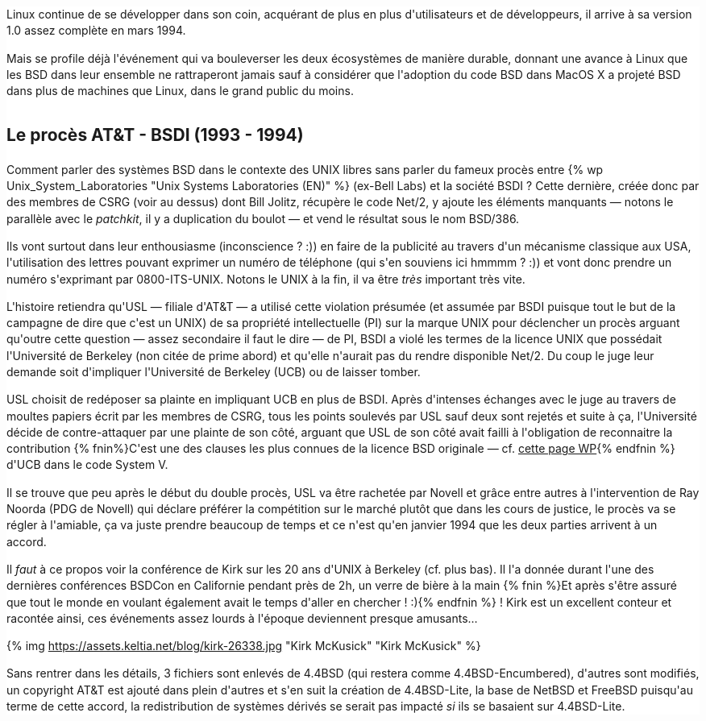 Linux continue de se développer dans son coin, acquérant de plus en plus d'utilisateurs et de développeurs, il arrive à sa version 1.0 assez complète en mars 1994.

Mais se profile déjà l'événement qui va bouleverser les deux écosystèmes de manière durable, donnant une avance à Linux que les BSD dans leur ensemble  ne rattraperont jamais sauf à considérer que l'adoption du code BSD dans MacOS X a projeté BSD dans plus de machines que Linux, dans le grand public du moins.

Le procès AT&T - BSDI (1993 - 1994)
-----------------------------------

Comment parler des systèmes BSD dans le contexte des UNIX libres sans parler du fameux procès entre {% wp Unix_System_Laboratories "Unix Systems Laboratories (EN)" %} (ex-Bell Labs) et la société BSDI ?  Cette dernière, créée donc par des membres de CSRG (voir au dessus) dont Bill Jolitz, récupère le code Net/2, y ajoute les éléments manquants — notons le parallèle avec le *patchkit*, il y a duplication du boulot — et vend le résultat sous le nom BSD/386. 

Ils vont surtout dans leur enthousiasme (inconscience ? :)) en faire de la publicité au travers d'un mécanisme classique aux USA, l'utilisation des lettres pouvant exprimer un numéro de téléphone (qui s'en souviens ici hmmmm ? :)) et vont donc prendre un numéro s'exprimant par 0800-ITS-UNIX. Notons le UNIX à la fin, il va être *très* important très vite.

L'histoire retiendra qu'USL — filiale d'AT&T — a utilisé cette violation présumée (et assumée par BSDI puisque tout le but de la campagne de dire que c'est un UNIX) de sa propriété intellectuelle (PI) sur la marque UNIX pour déclencher un procès arguant qu'outre cette question — assez secondaire il faut le dire — de PI, BSDI a violé les termes de la licence UNIX que possédait l'Université de Berkeley (non citée de prime abord) et qu'elle n'aurait pas du rendre disponible Net/2. Du coup le juge leur demande soit d'impliquer l'Université de Berkeley (UCB) ou de laisser tomber.

USL choisit de redéposer sa plainte en impliquant UCB en plus de BSDI. Après d'intenses échanges avec le juge au travers de moultes papiers écrit par les membres de CSRG, tous les points soulevés par USL sauf deux sont rejetés et suite à ça, l'Université décide de contre-attaquer par une plainte de son côté, arguant que USL de son côté avait failli à l'obligation de reconnaitre la contribution {% fnin%}C'est une des clauses les plus connues de la licence BSD originale — cf. [cette page WP](https://en.wikipedia.org/wiki/BSD_licenses#4-clause_license_.28original_.22BSD_License.22.29){% endfnin %} d'UCB dans le code System V.

Il se trouve que peu après le début du double procès, USL va être rachetée par Novell et grâce entre autres à l'intervention de Ray Noorda (PDG de Novell) qui déclare préférer la compétition sur le marché plutôt que dans les cours de justice, le procès va se régler à l'amiable, ça va juste prendre beaucoup de temps et ce n'est qu'en janvier 1994 que les deux parties arrivent à un accord.

Il *faut* à ce propos voir la conférence de Kirk sur les 20 ans d'UNIX à Berkeley (cf. plus bas). Il l'a donnée durant l'une des dernières
 conférences BSDCon en Californie pendant près de 2h, un verre de bière à la main {% fnin %}Et après s'être assuré que tout le monde en voulant également avait le temps d'aller en chercher ! :){% endfnin %} ! Kirk est un excellent conteur et racontée ainsi, ces événements assez lourds à l'époque deviennent presque amusants…

{% img https://assets.keltia.net/blog/kirk-26338.jpg "Kirk McKusick" "Kirk McKusick" %}

Sans rentrer dans les détails, 3 fichiers sont enlevés de 4.4BSD (qui restera comme 4.4BSD-Encumbered), d'autres sont modifiés, un copyright AT&T est ajouté dans plein d'autres et s'en suit la création de 4.4BSD-Lite, la base de NetBSD et FreeBSD puisqu'au terme de cette accord, la redistribution de systèmes dérivés se serait pas impacté *si* ils se basaient sur 4.4BSD-Lite.
